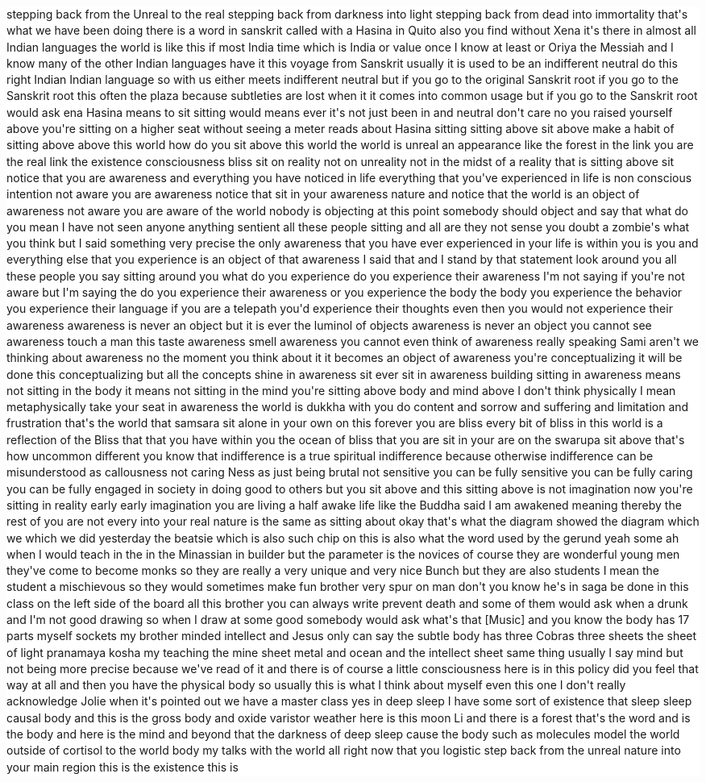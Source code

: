 stepping back from the Unreal to the real stepping back from darkness into light stepping back from dead into immortality that's what we have been doing there is a word in sanskrit called with a Hasina in Quito also you find without Xena it's there in almost all Indian languages the world is like this if most India time which is India or value once I know at least or Oriya the Messiah and I know many of the other Indian languages have it this voyage from Sanskrit usually it is used to be an indifferent neutral do this right Indian Indian language so with us either meets indifferent neutral but if you go to the original Sanskrit root if you go to the Sanskrit root this often the plaza because subtleties are lost when it it comes into common usage but if you go to the Sanskrit root would ask ena Hasina means to sit sitting would means ever it's not just been in and neutral don't care no you raised yourself above you're sitting on a higher seat without seeing a meter reads about Hasina sitting sitting above sit above make a habit of sitting above above this world how do you sit above this world the world is unreal an appearance like the forest in the link you are the real link the existence consciousness bliss sit on reality not on unreality not in the midst of a reality that is sitting above sit notice that you are awareness and everything you have noticed in life everything that you've experienced in life is non conscious intention not aware you are awareness notice that sit in your awareness nature and notice that the world is an object of awareness not aware you are aware of the world nobody is objecting at this point somebody should object and say that what do you mean I have not seen anyone anything sentient all these people sitting and all are they not sense you doubt a zombie's what you think but I said something very precise the only awareness that you have ever experienced in your life is within you is you and everything else that you experience is an object of that awareness I said that and I stand by that statement look around you all these people you say sitting around you what do you experience do you experience their awareness I'm not saying if you're not aware but I'm saying the do you experience their awareness or you experience the body the body you experience the behavior you experience their language if you are a telepath you'd experience their thoughts even then you would not experience their awareness awareness is never an object but it is ever the luminol of objects awareness is never an object you cannot see awareness touch a man this taste awareness smell awareness you cannot even think of awareness really speaking Sami aren't we thinking about awareness no the moment you think about it it becomes an object of awareness you're conceptualizing it will be done this conceptualizing but all the concepts shine in awareness sit ever sit in awareness building sitting in awareness means not sitting in the body it means not sitting in the mind you're sitting above body and mind above I don't think physically I mean metaphysically take your seat in awareness the world is dukkha with you do content and sorrow and suffering and limitation and frustration that's the world that samsara sit alone in your own on this forever you are bliss every bit of bliss in this world is a reflection of the Bliss that that you have within you the ocean of bliss that you are sit in your are on the swarupa sit above that's how uncommon different you know that indifference is a true spiritual indifference because otherwise indifference can be misunderstood as callousness not caring Ness as just being brutal not sensitive you can be fully sensitive you can be fully caring you can be fully engaged in society in doing good to others but you sit above and this sitting above is not imagination now you're sitting in reality early early imagination you are living a half awake life like the Buddha said I am awakened meaning thereby the rest of you are not every into your real nature is the same as sitting about okay that's what the diagram showed the diagram which we which we did yesterday the beatsie which is also such chip on this is also what the word used by the gerund yeah some ah when I would teach in the in the Minassian in builder but the parameter is the novices of course they are wonderful young men they've come to become monks so they are really a very unique and very nice Bunch but they are also students I mean the student a mischievous so they would sometimes make fun brother very spur on man don't you know he's in saga be done in this class on the left side of the board all this brother you can always write prevent death and some of them would ask when a drunk and I'm not good drawing so when I draw at some good somebody would ask what's that [Music] and you know the body has 17 parts myself sockets my brother minded intellect and Jesus only can say the subtle body has three Cobras three sheets the sheet of light pranamaya kosha my teaching the mine sheet metal and ocean and the intellect sheet same thing usually I say mind but not being more precise because we've read of it and there is of course a little consciousness here is in this policy did you feel that way at all and then you have the physical body so usually this is what I think about myself even this one I don't really acknowledge Jolie when it's pointed out we have a master class yes in deep sleep I have some sort of existence that sleep sleep causal body and this is the gross body and oxide varistor weather here is this moon Li and there is a forest that's the word and is the body and here is the mind and beyond that the darkness of deep sleep cause the body such as molecules model the world outside of cortisol to the world body my talks with the world all right now that you logistic step back from the unreal nature into your main region this is the existence this is